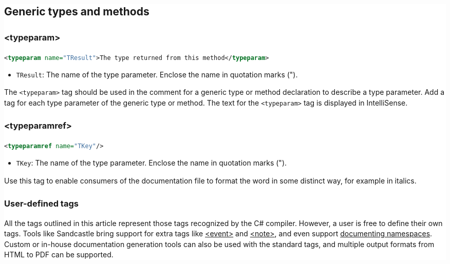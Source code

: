 ## Generic types and methods

### \<typeparam>

```xml
<typeparam name="TResult">The type returned from this method</typeparam>
```

- `TResult`: The name of the type parameter. Enclose the name in quotation marks (").

The `<typeparam>` tag should be used in the comment for a generic type or method declaration to describe a type parameter. Add a tag for each type parameter of the generic type or method. The text for the `<typeparam>` tag is displayed in IntelliSense.

### \<typeparamref>

```xml
<typeparamref name="TKey"/>
```

- `TKey`: The name of the type parameter. Enclose the name in quotation marks (").

Use this tag to enable consumers of the documentation file to format the word in some distinct way, for example in italics.

### User-defined tags

All the tags outlined in this article represent those tags recognized by the C# compiler. However, a user is free to define their own tags.
Tools like Sandcastle bring support for extra tags like [\<event>](https://ewsoftware.github.io/XMLCommentsGuide/html/81bf7ad3-45dc-452f-90d5-87ce2494a182.htm) and [\<note>](https://ewsoftware.github.io/XMLCommentsGuide/html/4302a60f-e4f4-4b8d-a451-5f453c4ebd46.htm),
and even support [documenting namespaces](https://ewsoftware.github.io/XMLCommentsGuide/html/BD91FAD4-188D-4697-A654-7C07FD47EF31.htm).
Custom or in-house documentation generation tools can also be used with the standard tags, and multiple output formats from HTML to PDF can be supported.

